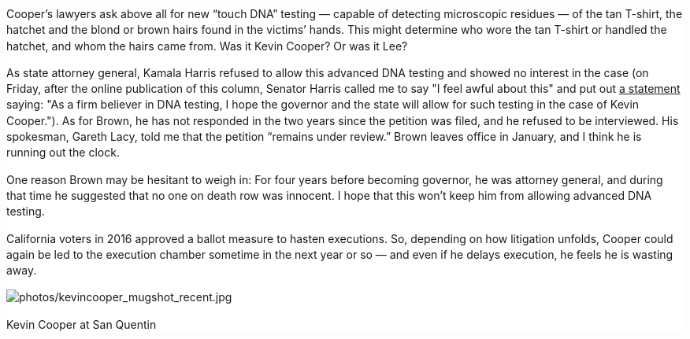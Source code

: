 </div>

<div class="g-item g-text">

Cooper’s lawyers ask above all for new “touch DNA” testing — capable of
detecting microscopic residues — of the tan T-shirt, the hatchet and the
blond or brown hairs found in the victims’ hands. This might determine
who wore the tan T-shirt or handled the hatchet, and whom the hairs came
from. Was it Kevin Cooper? Or was it Lee?

</div>

<div class="g-item g-text">

As state attorney general, Kamala Harris refused to allow this advanced
DNA testing and showed no interest in the case (on Friday, after the
online publication of this column, Senator Harris called me to say "I
feel awful about this" and put out [a
statement](https://www.facebookcorewwwi.onion/KamalaHarris/posts/10156769408692923)
saying: "As a firm believer in DNA testing, I hope the governor and the
state will allow for such testing in the case of Kevin Cooper."). As for
Brown, he has not responded in the two years since the petition was
filed, and he refused to be interviewed. His spokesman, Gareth Lacy,
told me that the petition “remains under review.” Brown leaves office in
January, and I think he is running out the clock.

</div>

<div class="g-item g-text">

One reason Brown may be hesitant to weigh in: For four years before
becoming governor, he was attorney general, and during that time he
suggested that no one on death row was innocent. I hope that this won’t
keep him from allowing advanced DNA testing.

</div>

<div class="g-item break">

<div class="g-item g-text">

California voters in 2016 approved a ballot measure to hasten
executions. So, depending on how litigation unfolds, Cooper could again
be led to the execution chamber sometime in the next year or so — and
even if he delays execution, he feels he is wasting
away.

</div>

<div class="g-item g-image mugshot2009">

<div class="g-item-image" style="max-width:300px">

![photos/kevincooper\_mugshot\_recent.jpg](https://static01.graylady3jvrrxbe.onion/packages/flash/multimedia/ICONS/transparent.png)

<div class="g-asset-source">

<span class="g-caption">Kevin Cooper at San Quentin</span>

